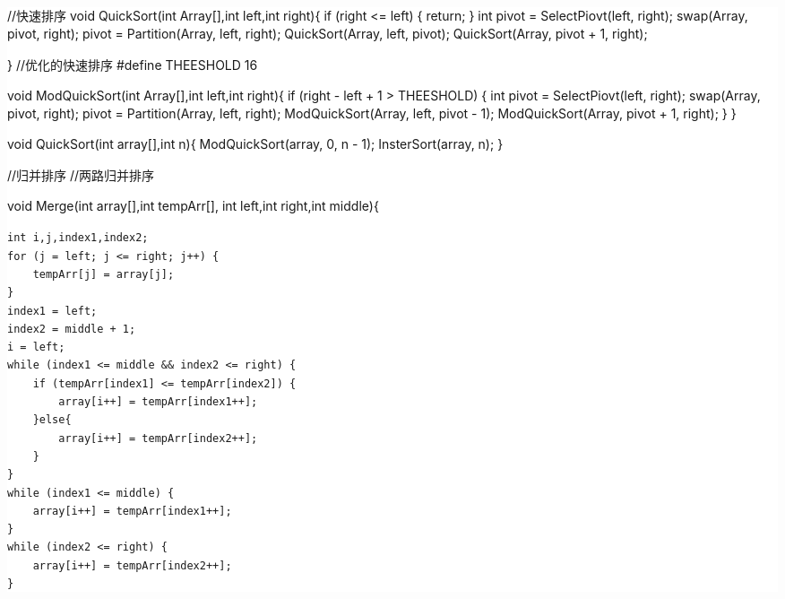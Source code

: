 //快速排序
void QuickSort(int Array[],int left,int right){
    if (right <= left) {
        return;
    }
    int pivot = SelectPiovt(left, right);
    swap(Array, pivot, right);
    pivot = Partition(Array, left, right);
    QuickSort(Array, left, pivot);
    QuickSort(Array, pivot + 1, right);
    
    
}
//优化的快速排序
#define THEESHOLD 16

void ModQuickSort(int Array[],int left,int right){
    if (right - left + 1 > THEESHOLD) {
        int pivot = SelectPiovt(left, right);
        swap(Array, pivot, right);
        pivot = Partition(Array, left, right);
        ModQuickSort(Array, left, pivot - 1);
        ModQuickSort(Array, pivot + 1, right);
    }
}

void QuickSort(int array[],int n){
    ModQuickSort(array, 0, n - 1);
    InsterSort(array, n);
}


//归并排序
//两路归并排序

void Merge(int array[],int tempArr[], int left,int right,int middle){
    
    int i,j,index1,index2;
    for (j = left; j <= right; j++) {
        tempArr[j] = array[j];
    }
    index1 = left;
    index2 = middle + 1;
    i = left;
    while (index1 <= middle && index2 <= right) {
        if (tempArr[index1] <= tempArr[index2]) {
            array[i++] = tempArr[index1++];
        }else{
            array[i++] = tempArr[index2++];
        }
    }
    while (index1 <= middle) {
        array[i++] = tempArr[index1++];
    }
    while (index2 <= right) {
        array[i++] = tempArr[index2++];
    }
    